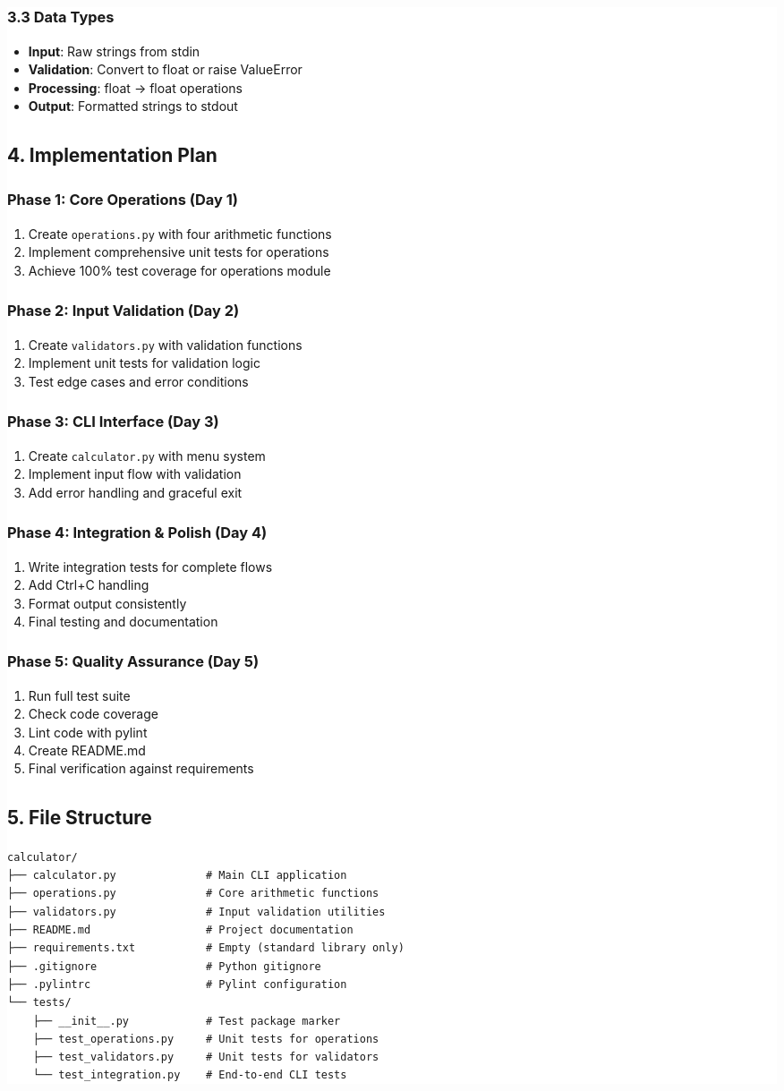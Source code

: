 ### 3.3 Data Types
- **Input**: Raw strings from stdin
- **Validation**: Convert to float or raise ValueError
- **Processing**: float → float operations
- **Output**: Formatted strings to stdout

## 4. Implementation Plan

### Phase 1: Core Operations (Day 1)
1. Create `operations.py` with four arithmetic functions
2. Implement comprehensive unit tests for operations
3. Achieve 100% test coverage for operations module

### Phase 2: Input Validation (Day 2)
1. Create `validators.py` with validation functions
2. Implement unit tests for validation logic
3. Test edge cases and error conditions

### Phase 3: CLI Interface (Day 3)
1. Create `calculator.py` with menu system
2. Implement input flow with validation
3. Add error handling and graceful exit

### Phase 4: Integration & Polish (Day 4)
1. Write integration tests for complete flows
2. Add Ctrl+C handling
3. Format output consistently
4. Final testing and documentation

### Phase 5: Quality Assurance (Day 5)
1. Run full test suite
2. Check code coverage
3. Lint code with pylint
4. Create README.md
5. Final verification against requirements

## 5. File Structure

```
calculator/
├── calculator.py              # Main CLI application
├── operations.py              # Core arithmetic functions
├── validators.py              # Input validation utilities
├── README.md                  # Project documentation
├── requirements.txt           # Empty (standard library only)
├── .gitignore                 # Python gitignore
├── .pylintrc                  # Pylint configuration
└── tests/
    ├── __init__.py            # Test package marker
    ├── test_operations.py     # Unit tests for operations
    ├── test_validators.py     # Unit tests for validators
    └── test_integration.py    # End-to-end CLI tests
```
